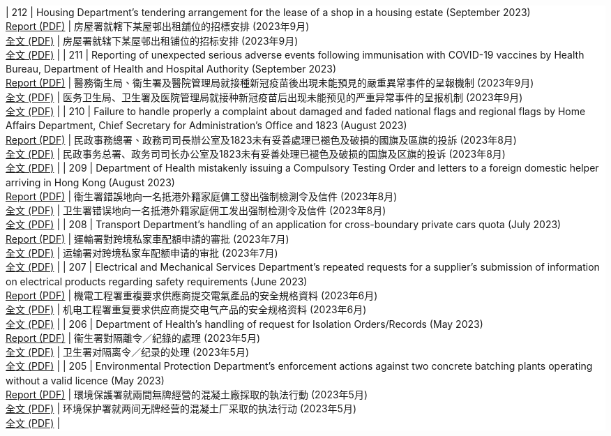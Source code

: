 | 212 | Housing Department’s tendering arrangement for the lease of a shop in a housing estate (September 2023)<br>[Report (PDF)](https://web.archive.org/web/20250519165527/https://www.ombudsman.hk/wp-content/uploads/2024/01/HD_2022-3706_EN.pdf) | <span lang="zh-HK">房屋署就轄下某屋邨出租舖位的招標安排 (2023年9月)<br>[全文 (PDF)](https://web.archive.org/web/20240527000543/https://www.ombudsman.hk/wp-content/uploads/2024/01/HD_2022-3706_TC.pdf)</span> | <span lang="zh-CN">房屋署就辖下某屋邨出租铺位的招标安排 (2023年9月)<br>[全文 (PDF)](https://web.archive.org/web/20240424164212/https://www.ombudsman.hk/wp-content/uploads/2024/01/HD_2022-3706_SC.pdf)</span> |
| 211 | Reporting of unexpected serious adverse events following immunisation with COVID-19 vaccines by Health Bureau, Department of Health and Hospital Authority (September 2023)<br>[Report (PDF)](https://web.archive.org/web/20250519165624/https://www.ombudsman.hk/wp-content/uploads/2024/01/HHB_DH_HA_2022-3659_EN.pdf) | <span lang="zh-HK">醫務衞生局、衞生署及醫院管理局就接種新冠疫苗後出現未能預見的嚴重異常事件的呈報機制 (2023年9月)<br>[全文 (PDF)](https://web.archive.org/web/20240526233353/https://www.ombudsman.hk/wp-content/uploads/2024/01/HHB_DH_HA_2022-3659_TC.pdf)</span> | <span lang="zh-CN">医务卫生局、卫生署及医院管理局就接种新冠疫苗后出现未能预见的严重异常事件的呈报机制 (2023年9月)<br>[全文 (PDF)](https://web.archive.org/web/20240424152600/https://www.ombudsman.hk/wp-content/uploads/2024/01/HHB_DH_HA_2022-3659_SC.pdf)</span> |
| 210 | Failure to handle properly a complaint about damaged and faded national flags and regional flags by Home Affairs Department, Chief Secretary for Administration’s Office and 1823 (August 2023)<br>[Report (PDF)](https://web.archive.org/web/20231210053853/https://www.ombudsman.hk/wp-content/uploads/2023/09/HAD_AW_EU_2023-0135_-EN.pdf) | <span lang="zh-HK">民政事務總署、政務司司長辦公室及1823未有妥善處理已褪色及破損的國旗及區旗的投訴 (2023年8月)<br>[全文 (PDF)](https://web.archive.org/web/20240301220035/https://www.ombudsman.hk/wp-content/uploads/2023/09/HAD_AW_EU_2023-0135_-TC.pdf)</span> | <span lang="zh-CN">民政事务总署、政务司司长办公室及1823未有妥善处理已褪色及破损的国旗及区旗的投诉 (2023年8月)<br>[全文 (PDF)](https://web.archive.org/web/20250522162826/https://www.ombudsman.hk/wp-content/uploads/2023/09/HAD_AW_EU_2023-0135_-SC.pdf)</span> |
| 209 | Department of Health mistakenly issuing a Compulsory Testing Order and letters to a foreign domestic helper arriving in Hong Kong (August 2023)<br>[Report (PDF)](https://web.archive.org/web/20240624170050/https://www.ombudsman.hk/wp-content/uploads/2024/02/DH_IR_2023-0201_EN.pdf) | <span lang="zh-HK">衞生署錯誤地向一名抵港外籍家庭傭工發出強制檢測令及信件 (2023年8月)<br>[全文 (PDF)](https://web.archive.org/web/20241226105045/https://www.ombudsman.hk/wp-content/uploads/2024/02/DH_IR_2023-0201_TC.pdf)</span> | <span lang="zh-CN">卫生署错误地向一名抵港外籍家庭佣工发出强制检测令及信件 (2023年8月)<br>[全文 (PDF)](https://web.archive.org/web/20250522162857/https://www.ombudsman.hk/wp-content/uploads/2024/02/DH_IR_2023-0201_SC-1.pdf)</span> |
| 208 | Transport Department’s handling of an application for cross-boundary private cars quota (July 2023)<br>[Report (PDF)](https://web.archive.org/web/20250519165624/https://www.ombudsman.hk/wp-content/uploads/2024/01/TD_2023-0696_EN.pdf) | <span lang="zh-HK">運輸署對跨境私家車配額申請的審批 (2023年7月)<br>[全文 (PDF)](https://web.archive.org/web/20241224205315/https://www.ombudsman.hk/wp-content/uploads/2024/01/TD_2023-0696_TC.pdf)</span> | <span lang="zh-CN">运输署对跨境私家车配额申请的审批 (2023年7月)<br>[全文 (PDF)](https://web.archive.org/web/20240424153338/https://www.ombudsman.hk/wp-content/uploads/2024/01/TD_2023-0696_SC.pdf)</span> |
| 207 | Electrical and Mechanical Services Department’s repeated requests for a supplier’s submission of information on electrical products regarding safety requirements (June 2023)<br>[Report (PDF)](https://web.archive.org/web/20240227182301/https://www.ombudsman.hk/wp-content/uploads/2023/11/EMSD_IR2022-3578-EN.pdf) | <span lang="zh-HK">機電工程署重複要求供應商提交電氣產品的安全規格資料 (2023年6月)<br>[全文 (PDF)](https://web.archive.org/web/20240227171723/https://www.ombudsman.hk/wp-content/uploads/2023/11/EMSD_IR2022-3578-TC.pdf)</span> | <span lang="zh-CN">机电工程署重复要求供应商提交电气产品的安全规格资料 (2023年6月)<br>[全文 (PDF)](https://web.archive.org/web/20250522162837/https://www.ombudsman.hk/wp-content/uploads/2023/11/EMSD_IR2022-3578-SC.pdf)</span> |
| 206 | Department of Health’s handling of request for Isolation Orders/Records (May 2023)<br>[Report (PDF)](https://web.archive.org/web/20240227175429/https://www.ombudsman.hk/wp-content/uploads/2023/10/DH_IR_2022-0792-EN.pdf) | <span lang="zh-HK">衞生署對隔離令／紀錄的處理 (2023年5月)<br>[全文 (PDF)](https://web.archive.org/web/20241225231907/https://www.ombudsman.hk/wp-content/uploads/2023/10/DH_IR_2022-0792-TC.pdf)</span> | <span lang="zh-CN">卫生署对隔离令／纪录的处理 (2023年5月)<br>[全文 (PDF)](https://web.archive.org/web/20250522162719/https://www.ombudsman.hk/wp-content/uploads/2023/10/DH_IR_2022-0792-SC.pdf)</span> |
| 205 | Environmental Protection Department’s enforcement actions against two concrete batching plants operating without a valid licence (May 2023)<br>[Report (PDF)](https://web.archive.org/web/20240227161811/https://www.ombudsman.hk/wp-content/uploads/2023/09/EPD_IR_2022-3620_EN1.pdf) | <span lang="zh-HK">環境保護署就兩間無牌經營的混凝土廠採取的執法行動 (2023年5月)<br>[全文 (PDF)](https://web.archive.org/web/20231004000438/https://www.ombudsman.hk/wp-content/uploads/2023/09/EPD_2022-3620_TC.pdf)</span> | <span lang="zh-CN">环境保护署就两间无牌经营的混凝土厂采取的执法行动 (2023年5月)<br>[全文 (PDF)](https://web.archive.org/web/20250522162733/https://www.ombudsman.hk/wp-content/uploads/2023/09/EPD_2022-3620_SC.pdf)</span> |